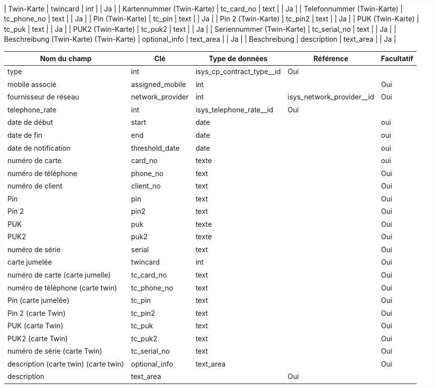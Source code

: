 | Twin-Karte | twincard | int |     | Ja  |
| Kartennummer (Twin-Karte) | tc_card_no | text |     | Ja  |
| Telefonnummer (Twin-Karte) | tc_phone_no | text |     | Ja  |
| Pin (Twin-Karte) | tc_pin | text |     | Ja  |
| Pin 2 (Twin-Karte) | tc_pin2 | text |     | Ja  |
| PUK (Twin-Karte) | tc_puk | text |     | Ja  |
| PUK2 (Twin-Karte) | tc_puk2 | text |     | Ja  |
| Seriennummer (Twin-Karte) | tc_serial_no | text |     | Ja  |
| Beschreibung (Twin-Karte) (Twin-Karte) | optional_info | text_area |     | Ja  |
| Beschreibung | description | text_area |     | Ja  |

| Nom du champ | Clé | Type de données | Référence | Facultatif |
| --- | --- | --- | --- | --- |
| type | int | isys_cp_contract_type__id | Oui |
| mobile associé | assigned_mobile | int | | Oui |
| fournisseur de réseau | network_provider | int | isys_network_provider__id | Oui |
| telephone_rate | int | isys_telephone_rate__id | Oui |
| date de début | start | date | | oui |
| date de fin | end | date | | oui |
| date de notification | threshold_date | date | | oui |
| numéro de carte | card_no | texte | | oui |
| numéro de téléphone | phone_no | text | | Oui |
| numéro de client | client_no | text | | Oui |
| Pin | pin | text | | Oui |
| Pin 2 | pin2 | text | | Oui |
| PUK | puk | texte | | Oui |
| PUK2 | puk2 | texte | | Oui |
| numéro de série | serial | text | | Oui |
| carte jumelée | twincard | int | | Oui |
| numéro de carte (carte jumelle) | tc_card_no | text | | Oui |
| numéro de téléphone (carte twin) | tc_phone_no | text | | Oui |
| Pin (carte jumelée) | tc_pin | text | | Oui |
| Pin 2 (carte Twin) | tc_pin2 | text | | Oui |
| PUK (carte Twin) | tc_puk | text | | Oui |
| PUK2 (carte Twin) | tc_puk2 | text | | Oui |
| numéro de série (carte Twin) | tc_serial_no | text | | Oui |
| description (carte twin) (carte twin) | optional_info | text_area | | Oui |
| description | text_area | | Oui |
